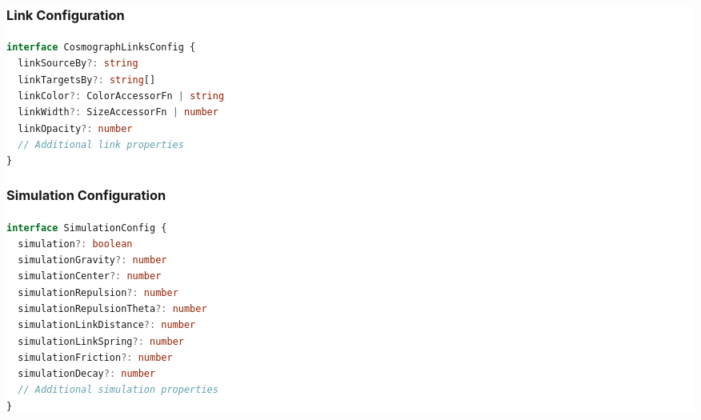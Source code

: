### Link Configuration
```typescript
interface CosmographLinksConfig {
  linkSourceBy?: string
  linkTargetsBy?: string[]
  linkColor?: ColorAccessorFn | string
  linkWidth?: SizeAccessorFn | number
  linkOpacity?: number
  // Additional link properties
}
```

### Simulation Configuration
```typescript
interface SimulationConfig {
  simulation?: boolean
  simulationGravity?: number
  simulationCenter?: number
  simulationRepulsion?: number
  simulationRepulsionTheta?: number
  simulationLinkDistance?: number
  simulationLinkSpring?: number
  simulationFriction?: number
  simulationDecay?: number
  // Additional simulation properties
}
```
